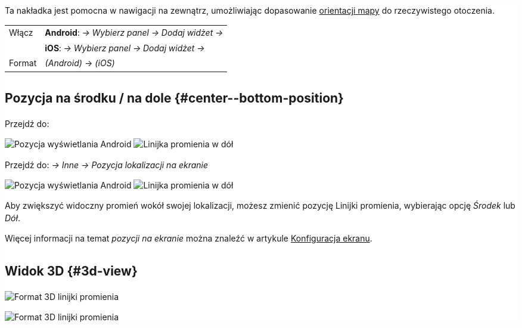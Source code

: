 Ta nakładka jest pomocna w nawigacji na zewnątrz, umożliwiając dopasowanie [orientacji mapy](../map/interact-with-map.md#map-orientation-modes) do rzeczywistego otoczenia.  

| | |
|------------|------------|
| Włącz | **Android**: *<Translate android="true" ids="shared_string_menu,map_widget_config,shared_string_widgets"/> → Wybierz panel → Dodaj widżet → <Translate android="true" ids="radius_ruler_item"/>* |
|   |  **iOS**: *<Translate android="true" ids="shared_string_menu,map_widget_config,shared_string_widgets"/> → Wybierz panel → Dodaj widżet → <Translate android="true" ids="radius_ruler_item"/>* |
| Format | *<Translate android="true" ids="shared_string_menu,configure_profile,general_settings_2,units_and_formats,angular_measeurement"/> (Android)* → *<Translate ios="true" ids="angular_units"/> (iOS)* |  


## Pozycja na środku / na dole {#center--bottom-position}

<Tabs groupId="operating-systems" queryString="current-os">

<TabItem value="android" label="Android">

Przejdź do: *<Translate android="true" ids="shared_string_menu,layer_map_appearance,shared_string_other,display_position"/>*

![Pozycja wyświetlania Android](@site/static/img/widgets/radius_ruler_display_position_2_andr.png) ![Linijka promienia w dół](@site/static/img/widgets/radius_ruler_view_andr.png)

</TabItem>

<TabItem value="ios" label="iOS">

Przejdź do: *<Translate ios="true" ids="shared_string_menu,layer_map_appearance"/>* *→ Inne → Pozycja lokalizacji na ekranie*

![Pozycja wyświetlania Android](@site/static/img/widgets/radius_ruler_display_position_3_ios.png) ![Linijka promienia w dół](@site/static/img/widgets/radius_ruler_downward_ios.png)

</TabItem>

</Tabs>

Aby zwiększyć widoczny promień wokół swojej lokalizacji, możesz zmienić pozycję Linijki promienia, wybierając opcję *Środek* lub *Dół*.  

Więcej informacji na temat *pozycji na ekranie* można znaleźć w artykule [Konfiguracja ekranu](../widgets/configure-screen.md#display-position-location-position-on-screen).


## Widok 3D {#3d-view}

<Tabs groupId="operating-systems" queryString="current-os">

<TabItem value="android" label="Android">

![Format 3D linijki promienia](@site/static/img/widgets/radius_ruler_2_5D_android.png)

</TabItem>

<TabItem value="ios" label="iOS">

![Format 3D linijki promienia](@site/static/img/widgets/radius_ruler_2_5D_ios.png)
